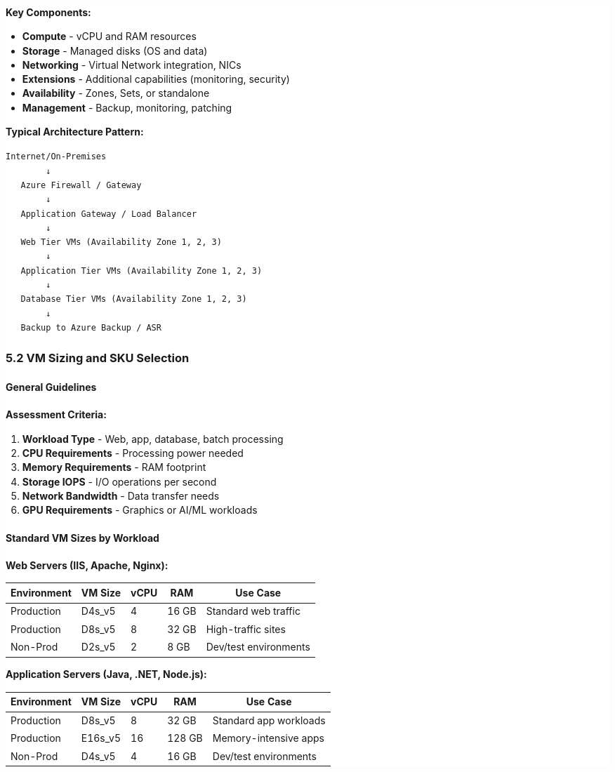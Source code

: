 **Key Components:**
- **Compute** - vCPU and RAM resources
- **Storage** - Managed disks (OS and data)
- **Networking** - Virtual Network integration, NICs
- **Extensions** - Additional capabilities (monitoring, security)
- **Availability** - Zones, Sets, or standalone
- **Management** - Backup, monitoring, patching

**Typical Architecture Pattern:**

```
Internet/On-Premises
        ↓
   Azure Firewall / Gateway
        ↓
   Application Gateway / Load Balancer
        ↓
   Web Tier VMs (Availability Zone 1, 2, 3)
        ↓
   Application Tier VMs (Availability Zone 1, 2, 3)
        ↓
   Database Tier VMs (Availability Zone 1, 2, 3)
        ↓
   Backup to Azure Backup / ASR
```

### 5.2 VM Sizing and SKU Selection

#### General Guidelines

**Assessment Criteria:**
1. **Workload Type** - Web, app, database, batch processing
2. **CPU Requirements** - Processing power needed
3. **Memory Requirements** - RAM footprint
4. **Storage IOPS** - I/O operations per second
5. **Network Bandwidth** - Data transfer needs
6. **GPU Requirements** - Graphics or AI/ML workloads

#### Standard VM Sizes by Workload

**Web Servers (IIS, Apache, Nginx):**

| Environment | VM Size | vCPU | RAM | Use Case |
|-------------|---------|------|-----|----------|
| Production | D4s_v5 | 4 | 16 GB | Standard web traffic |
| Production | D8s_v5 | 8 | 32 GB | High-traffic sites |
| Non-Prod | D2s_v5 | 2 | 8 GB | Dev/test environments |

**Application Servers (Java, .NET, Node.js):**

| Environment | VM Size | vCPU | RAM | Use Case |
|-------------|---------|------|-----|----------|
| Production | D8s_v5 | 8 | 32 GB | Standard app workloads |
| Production | E16s_v5 | 16 | 128 GB | Memory-intensive apps |
| Non-Prod | D4s_v5 | 4 | 16 GB | Dev/test environments |
